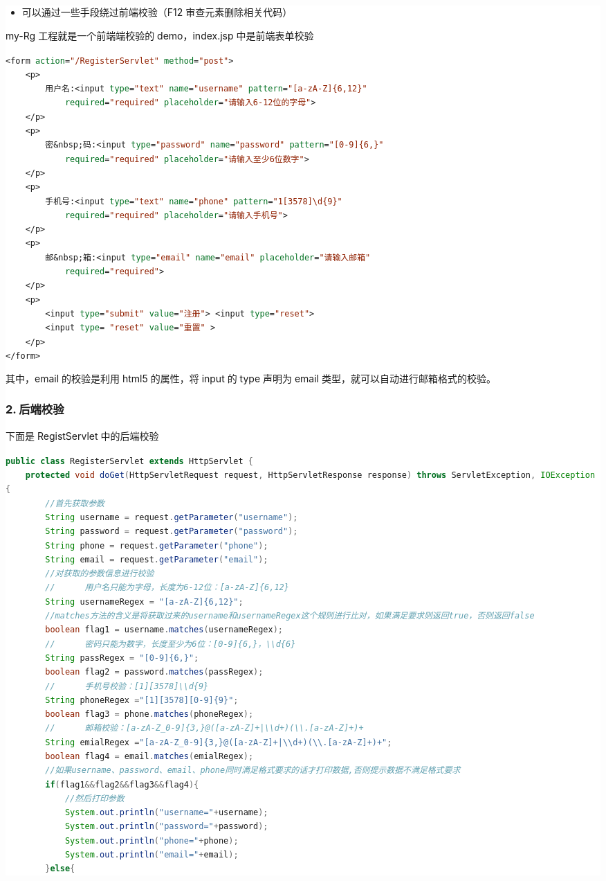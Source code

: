 *   可以通过一些手段绕过前端校验（F12 审查元素删除相关代码）

my-Rg 工程就是一个前端端校验的 demo，index.jsp 中是前端表单校验

```jsp
<form action="/RegisterServlet" method="post">
	<p>
		用户名:<input type="text" name="username" pattern="[a-zA-Z]{6,12}"
			required="required" placeholder="请输入6-12位的字母">
	</p>
	<p>
		密&nbsp;码:<input type="password" name="password" pattern="[0-9]{6,}"
			required="required" placeholder="请输入至少6位数字">
	</p>
	<p>
		手机号:<input type="text" name="phone" pattern="1[3578]\d{9}"
			required="required" placeholder="请输入手机号">
	</p>
	<p>
		邮&nbsp;箱:<input type="email" name="email" placeholder="请输入邮箱"
			required="required">
	</p>
	<p>
		<input type="submit" value="注册"> <input type="reset">
		<input type= "reset" value="重置" >
	</p>
</form>
```

其中，email 的校验是利用 html5 的属性，将 input 的 type 声明为 email 类型，就可以自动进行邮箱格式的校验。

### 2.  后端校验

下面是 RegistServlet 中的后端校验

```java
public class RegisterServlet extends HttpServlet {
	protected void doGet(HttpServletRequest request, HttpServletResponse response) throws ServletException, IOException {
		//首先获取参数
		String username = request.getParameter("username");
		String password = request.getParameter("password");
		String phone = request.getParameter("phone");
		String email = request.getParameter("email");
		//对获取的参数信息进行校验
		//		用户名只能为字母，长度为6-12位：[a-zA-Z]{6,12}
		String usernameRegex = "[a-zA-Z]{6,12}";
		//matches方法的含义是将获取过来的username和usernameRegex这个规则进行比对，如果满足要求则返回true，否则返回false
		boolean flag1 = username.matches(usernameRegex);
		//		密码只能为数字，长度至少为6位：[0-9]{6,}，\\d{6}
		String passRegex = "[0-9]{6,}";
		boolean flag2 = password.matches(passRegex);
		//		手机号校验：[1][3578]\\d{9}
		String phoneRegex ="[1][3578][0-9]{9}";
		boolean flag3 = phone.matches(phoneRegex);
		//		邮箱校验：[a-zA-Z_0-9]{3,}@([a-zA-Z]+|\\d+)(\\.[a-zA-Z]+)+
		String emialRegex ="[a-zA-Z_0-9]{3,}@([a-zA-Z]+|\\d+)(\\.[a-zA-Z]+)+";
		boolean flag4 = email.matches(emialRegex);
		//如果username、password、email、phone同时满足格式要求的话才打印数据,否则提示数据不满足格式要求
		if(flag1&&flag2&&flag3&&flag4){
			//然后打印参数
			System.out.println("username="+username);
			System.out.println("password="+password);
			System.out.println("phone="+phone);
			System.out.println("email="+email);
		}else{
```